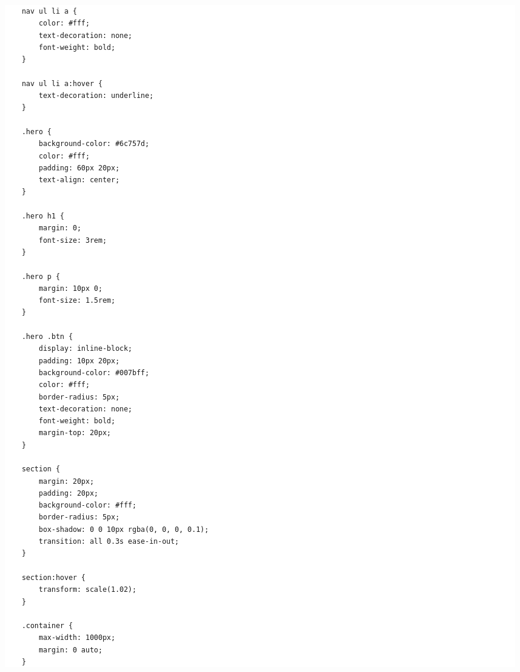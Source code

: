         nav ul li a {
            color: #fff;
            text-decoration: none;
            font-weight: bold;
        }

        nav ul li a:hover {
            text-decoration: underline;
        }

        .hero {
            background-color: #6c757d;
            color: #fff;
            padding: 60px 20px;
            text-align: center;
        }

        .hero h1 {
            margin: 0;
            font-size: 3rem;
        }

        .hero p {
            margin: 10px 0;
            font-size: 1.5rem;
        }

        .hero .btn {
            display: inline-block;
            padding: 10px 20px;
            background-color: #007bff;
            color: #fff;
            border-radius: 5px;
            text-decoration: none;
            font-weight: bold;
            margin-top: 20px;
        }

        section {
            margin: 20px;
            padding: 20px;
            background-color: #fff;
            border-radius: 5px;
            box-shadow: 0 0 10px rgba(0, 0, 0, 0.1);
            transition: all 0.3s ease-in-out;
        }

        section:hover {
            transform: scale(1.02);
        }

        .container {
            max-width: 1000px;
            margin: 0 auto;
        }
